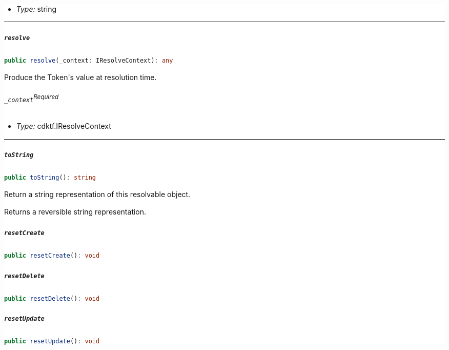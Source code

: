 - *Type:* string

---

##### `resolve` <a name="resolve" id="rhizo-co-terraform-provider-oci.dataSafeAuditTrail.DataSafeAuditTrailTimeoutsOutputReference.resolve"></a>

```typescript
public resolve(_context: IResolveContext): any
```

Produce the Token's value at resolution time.

###### `_context`<sup>Required</sup> <a name="_context" id="rhizo-co-terraform-provider-oci.dataSafeAuditTrail.DataSafeAuditTrailTimeoutsOutputReference.resolve.parameter._context"></a>

- *Type:* cdktf.IResolveContext

---

##### `toString` <a name="toString" id="rhizo-co-terraform-provider-oci.dataSafeAuditTrail.DataSafeAuditTrailTimeoutsOutputReference.toString"></a>

```typescript
public toString(): string
```

Return a string representation of this resolvable object.

Returns a reversible string representation.

##### `resetCreate` <a name="resetCreate" id="rhizo-co-terraform-provider-oci.dataSafeAuditTrail.DataSafeAuditTrailTimeoutsOutputReference.resetCreate"></a>

```typescript
public resetCreate(): void
```

##### `resetDelete` <a name="resetDelete" id="rhizo-co-terraform-provider-oci.dataSafeAuditTrail.DataSafeAuditTrailTimeoutsOutputReference.resetDelete"></a>

```typescript
public resetDelete(): void
```

##### `resetUpdate` <a name="resetUpdate" id="rhizo-co-terraform-provider-oci.dataSafeAuditTrail.DataSafeAuditTrailTimeoutsOutputReference.resetUpdate"></a>

```typescript
public resetUpdate(): void
```
